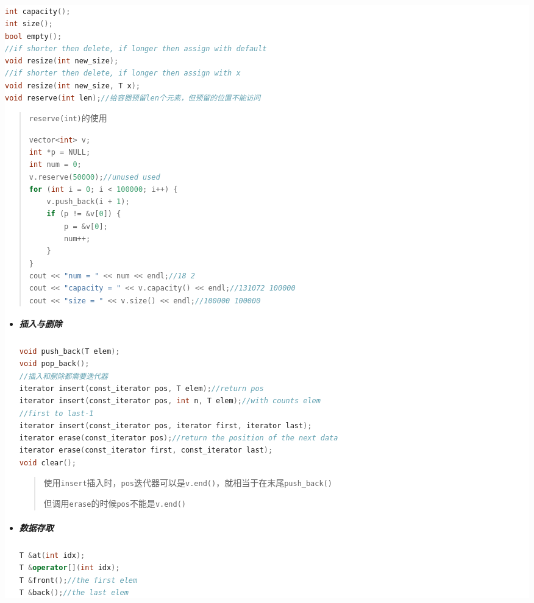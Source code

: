   ```c++
  int capacity();
  int size();
  bool empty();
  //if shorter then delete, if longer then assign with default
  void resize(int new_size);
  //if shorter then delete, if longer then assign with x
  void resize(int new_size, T x);
  void reserve(int len);//给容器预留len个元素，但预留的位置不能访问
  ```

  > `reserve(int)`的使用
  >
  > ```c++
  > vector<int> v;
  > int *p = NULL;
  > int num = 0;
  > v.reserve(50000);//unused used
  > for (int i = 0; i < 100000; i++) {
  >     v.push_back(i + 1);
  >     if (p != &v[0]) {
  >         p = &v[0];
  >         num++;
  >     }
  > }
  > cout << "num = " << num << endl;//18 2
  > cout << "capacity = " << v.capacity() << endl;//131072 100000
  > cout << "size = " << v.size() << endl;//100000 100000
  > ```

- ##### *插入与删除*

  ```c++
  void push_back(T elem);
  void pop_back();
  //插入和删除都需要迭代器
  iterator insert(const_iterator pos, T elem);//return pos
  iterator insert(const_iterator pos, int n, T elem);//with counts elem
  //first to last-1
  iterator insert(const_iterator pos, iterator first, iterator last);
  iterator erase(const_iterator pos);//return the position of the next data
  iterator erase(const_iterator first, const_iterator last);
  void clear();
  ```

  > 使用`insert`插入时，`pos`迭代器可以是`v.end()`，就相当于在末尾`push_back()`
  >
  > 但调用`erase`的时候`pos`不能是`v.end()`

- ##### *数据存取*

  ```c++
  T &at(int idx);
  T &operator[](int idx);
  T &front();//the first elem
  T &back();//the last elem
  ```
